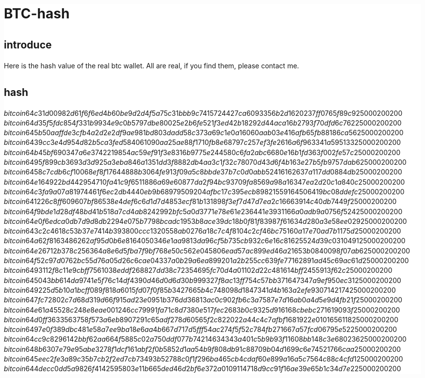 # BTC-hash

## introduce
Here is the hash value of the real btc wallet. All are real, if you find them, please contact me.

## hash
$bitcoin$64$c31d00982d61f6f6ed4b60be9d2d4f5a75c31bbb9c7415724427ca6093356b2d$16$20237ff0765f89c9$25000$2$00$2$00
$bitcoin$64$d35f5fdc854f331b9934e9c0b5797dbe80025e2b6fe521f3ed42b18292d44aca$16$b2793f70dfd6c762$25000$2$00$2$00
$bitcoin$64$5b50aaffde3cfb4a2d2e2df9ae981bd803dadd58c373a69c1e0a16060aab03e4$16$afb65fb88186ca56$25000$2$00$2$00
$bitcoin$64$39cc3e4d954d82b5ca3fed584061090aa25ae88f1710fb8e68797c257ef3fe26$16$a6f963341a595133$25000$2$00$2$00
$bitcoin$64$b45bf690347a6e3742219854ac59ef91f3e8316b9775e244580c6fa2abc6680e$16$b1fd363f002fe57c$25000$2$00$2$00
$bitcoin$64$95f899cb3693d3d925a3eba846a1351dd3f8882db4aa3c1f32c78070d43d6f4b$16$3e27b5fb9757dab6$25000$2$00$2$00
$bitcoin$64$58c7cdb6cf10068ef8f17644888b3064fe913f09a5c8bbde37b7c0d0abb52416$16$2637a117dd0884db$25000$2$00$2$00
$bitcoin$64$e164922bd442954710fa41c9f6511886a69e60877da2f94bc93709fa8569a98a$16$347ea2d20c1a840c$25000$2$00$2$00
$bitcoin$64$c3fa9a07a81974461f6ec2db4440eb9b68979509204afbc17c395ecb89821559$16$4506419bc08ddefc$25000$2$00$2$00
$bitcoin$64$1226c8ff609607bf86538e4def6c6d1d7d4853ecf81b131898f3ef7d47d7ea2c$16$663914c40db7449f$25000$2$00$2$00
$bitcoin$64$f9bde1d28df48bd41b518a7cd4ab8242992bfc5a0d3771e78e61e236441e3931$16$6a0adb9a0756f524$25000$2$00$2$00
$bitcoin$64$e0f6edca0db7d9d8db2294e075b7798bcadc1953b8ace39dc18b0f81f83987f6$16$34d280a3e58ee029$25000$2$00$2$00
$bitcoin$64$3c2c4618c53b37e7414b393800ccc1320558ab0276a18c7c4f8104c2cf46bc75$16$0a17e70ad7b1175d$25000$2$00$2$00
$bitcoin$64$a62f8163486262af95d0b6e8164050346e1aa9813da96cf5b735cb932c6e16c8$16$25524d39c0310491$25000$2$00$2$00
$bitcoin$64$e26712b378c256364a8e6d5fba7f9bf768e50c562e045806ead57ac899ed46a2$16$53b0840098f07ab6$25000$2$00$2$00
$bitcoin$64$f52c97d0762bc55d76a05d26c6cae04337a0b29a6ea899201a2b255cc639fe77$16$2891ad45c69ac61d$25000$2$00$2$00
$bitcoin$64$93112f8c11e9cbff7561038eddf268827dd38c72354695fc70d4a01102d22c48$16$14bff2455913f62c$25000$2$00$2$00
$bitcoin$64$5043bb614da9741e5f76c14df4390d46d0d6d30b999327f8ac13ff754c57bb37$16$47347a9ef950ec31$25000$2$00$2$00
$bitcoin$64$9225d5b10a1bcff089f818a6015fd07f0f85b3427665b4c748098d1847341d4b$16$3a2efe9307142174$25000$2$00$2$00
$bitcoin$64$7fc72802c7d68d319d66f915ad23e0951b376dd36813ac0c902fb6c3a7587e7d$16$ab0a4d5e9d4fb21f$25000$2$00$2$00
$bitcoin$64$e61a45528c248e8eae001246cc79991fa71c8d7380e517fec2683b0c9325d916$16$8cbebc271619093f$25000$2$00$2$00
$bitcoin$64$d0ff3633563758f573a6eb8907291c65adf278d60565f2c822022a44c4c7afbf$16$81922e0101656118$25000$2$00$2$00
$bitcoin$64$97e0f389dbc481e58a7ee9ba18e6aa4b667d717d5fff54ac274f5f52c784fb27$16$67a57fcd06795e52$25000$2$00$2$00
$bitcoin$64$cc9c8296142bbf62aa664f5885c02a750ddf077b74214634343a401c5b9b93f1$16$08bb148c3e680236$25000$2$00$2$00
$bitcoin$64$8b6307e79e95abe3278f1dcf161abf2f0b5852d1aa54b9f808db91c88709b04d$16$99c6e74521766caa$25000$2$00$2$00
$bitcoin$64$5eec2fe3a89c35b7cb2f2ed7cb73493b52788c0f1f296ba465cb4cdaf60e899a$16$a5c7564c88c4cfd1$25000$2$00$2$00
$bitcoin$64$4decc0dd5a9826f4142595803e11b665ded46d2bf6e372a0109114718d9cc91f$16$ae39e65b1c34d7e2$25000$2$00$2$00